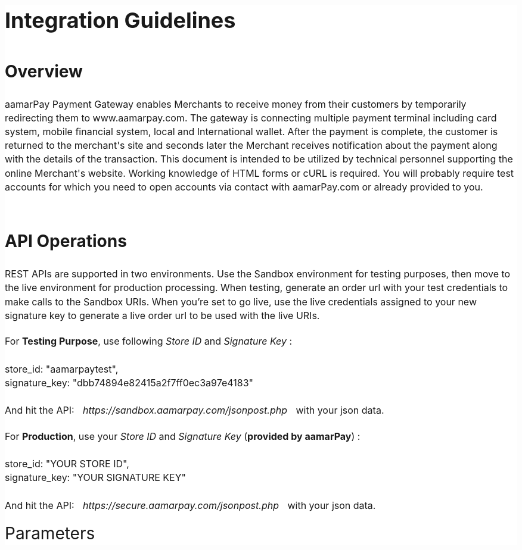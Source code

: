 <h1 style="font-size: 36px">Integration Guidelines</h1>
<h2 style="font-size: 28px">Overview</h2>
<div style="font-size: 16px">
aamarPay Payment Gateway enables Merchants to receive money from their customers by temporarily redirecting them to www.aamarpay.com. The gateway is connecting multiple payment terminal including card system, mobile financial
system, local and International wallet. After the payment is complete, the customer is returned to the merchant's site and seconds later the Merchant receives notification
about the payment along with the details of the transaction. This document is intended to be utilized by technical personnel supporting the online Merchant's
website. Working knowledge of HTML forms or cURL is required. You will probably require test accounts for which you need to open accounts via contact with aamarPay.com or already provided to you.
</div>

<br/>
<h2 style="font-size: 28px">API Operations</h2>
<div style="font-size: 16px">
REST APIs are supported in two environments. Use the Sandbox environment for testing purposes, then move to the live environment for production processing. When testing, generate an order url with your test credentials to make calls to the Sandbox URIs. When you’re set to go live, use the live credentials assigned to your new signature key to generate a live order url to be used with the live URIs.
</div>
<br>
<div style="font-size: 16px">
For <b>Testing Purpose</b>, use following <i>Store ID</i> and <i>Signature Key</i> :
<br/>
<br/>
store_id: "aamarpaytest",
<br/>
signature_key: "dbb74894e82415a2f7ff0ec3a97e4183"
<br/>
<br />
And hit the API: <i style="margin-left: 10px; margin-right: 10px">https://sandbox.aamarpay.com/jsonpost.php</i> with your json data.
</div>
<br />
<div style="font-size: 16px">
For <b>Production</b>, use your <i>Store ID</i> and <i>Signature Key</i> (<b>provided by aamarPay</b>) :
<br/>
<br/>
store_id: "YOUR STORE ID",
<br/>
signature_key: "YOUR SIGNATURE KEY"
<br/>
<br />
And hit the API: <i style="margin-left: 10px; margin-right: 10px">https://secure.aamarpay.com/jsonpost.php</i> with your json data.
</div>

<div style="margin-top: 15px; font-size: 28px; margin-bottom: 10px">
Parameters
</div>
